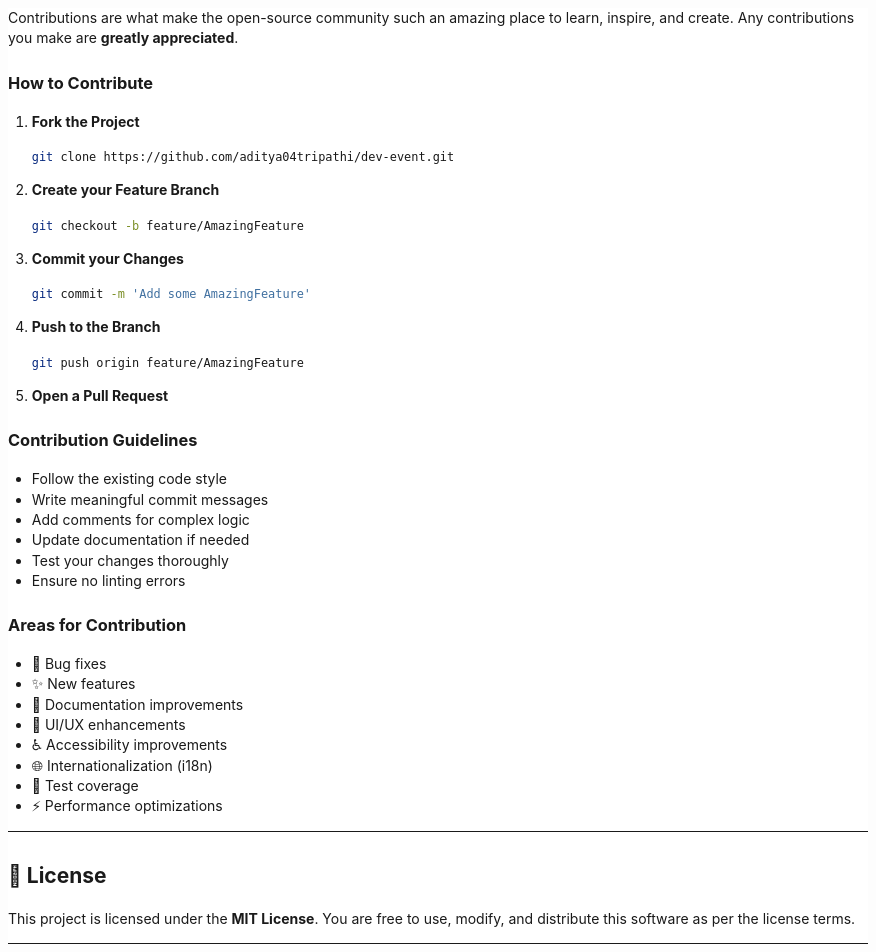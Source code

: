 Contributions are what make the open-source community such an amazing place to learn, inspire, and create. Any contributions you make are **greatly appreciated**.

### How to Contribute

1. **Fork the Project**

   ```bash
   git clone https://github.com/aditya04tripathi/dev-event.git
   ```

2. **Create your Feature Branch**

   ```bash
   git checkout -b feature/AmazingFeature
   ```

3. **Commit your Changes**

   ```bash
   git commit -m 'Add some AmazingFeature'
   ```

4. **Push to the Branch**

   ```bash
   git push origin feature/AmazingFeature
   ```

5. **Open a Pull Request**

### Contribution Guidelines

- Follow the existing code style
- Write meaningful commit messages
- Add comments for complex logic
- Update documentation if needed
- Test your changes thoroughly
- Ensure no linting errors

### Areas for Contribution

- 🐛 Bug fixes
- ✨ New features
- 📝 Documentation improvements
- 🎨 UI/UX enhancements
- ♿ Accessibility improvements
- 🌐 Internationalization (i18n)
- 🧪 Test coverage
- ⚡ Performance optimizations

---

## 📄 License

This project is licensed under the **MIT License**. You are free to use, modify, and distribute this software as per the license terms.

---